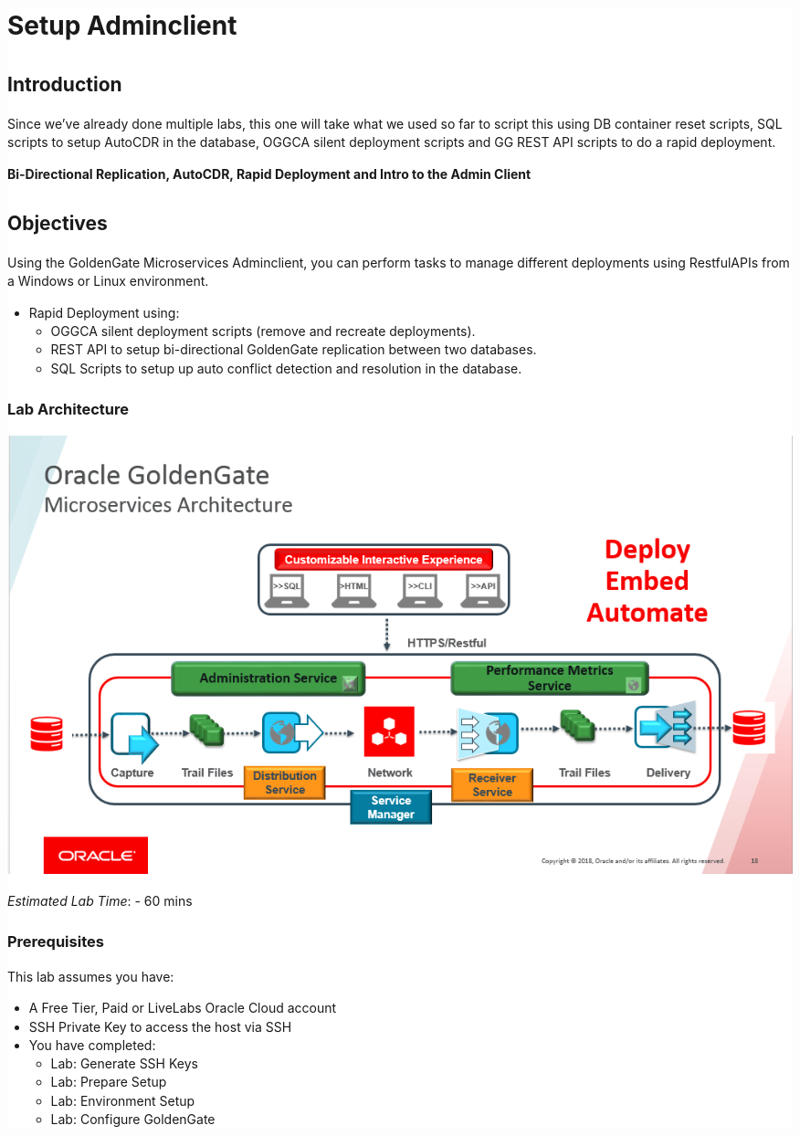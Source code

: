 # Setup Adminclient

## Introduction

Since we’ve already done multiple labs, this one will take what we used so far to script this using DB container reset scripts, SQL scripts to setup AutoCDR in the database, OGGCA silent deployment scripts and GG REST API scripts to do a rapid deployment.

**Bi-Directional Replication, AutoCDR, Rapid Deployment and Intro to the Admin Client**

## Objectives

Using the GoldenGate Microservices Adminclient, you can perform tasks to manage different deployments using RestfulAPIs from a Windows or Linux environment.

- Rapid Deployment using:
  - OGGCA silent deployment scripts (remove and recreate deployments).
  - REST API to setup bi-directional GoldenGate replication between two databases.
  - SQL Scripts to setup up auto conflict detection and resolution in the database.

### Lab Architecture

![](./images/ggmicroservicesarchitecture.png " ")

*Estimated Lab Time*: - 60 mins

### Prerequisites
This lab assumes you have:
- A Free Tier, Paid or LiveLabs Oracle Cloud account
- SSH Private Key to access the host via SSH
- You have completed:
    - Lab: Generate SSH Keys
    - Lab: Prepare Setup
    - Lab: Environment Setup
    - Lab: Configure GoldenGate
